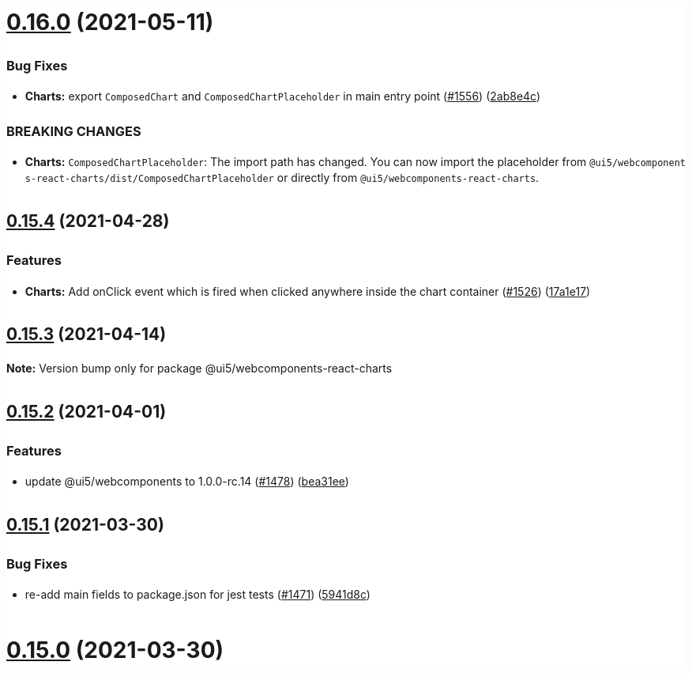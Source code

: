 # [0.16.0](https://github.com/SAP/ui5-webcomponents-react/compare/v0.15.4...v0.16.0) (2021-05-11)

### Bug Fixes

- **Charts:** export `ComposedChart` and `ComposedChartPlaceholder` in main entry point ([#1556](https://github.com/SAP/ui5-webcomponents-react/issues/1556)) ([2ab8e4c](https://github.com/SAP/ui5-webcomponents-react/commit/2ab8e4c03b992c36b295c2ec32a3110983c8216b))

### BREAKING CHANGES

- **Charts:** `ComposedChartPlaceholder`: The import path has changed. You can now import the placeholder from `@ui5/webcomponents-react-charts/dist/ComposedChartPlaceholder` or directly from `@ui5/webcomponents-react-charts`.

## [0.15.4](https://github.com/SAP/ui5-webcomponents-react/compare/v0.15.3...v0.15.4) (2021-04-28)

### Features

- **Charts:** Add onClick event which is fired when clicked anywhere inside the chart container ([#1526](https://github.com/SAP/ui5-webcomponents-react/issues/1526)) ([17a1e17](https://github.com/SAP/ui5-webcomponents-react/commit/17a1e1797daf217b33f99937fcf7e383f07eb31c))

## [0.15.3](https://github.com/SAP/ui5-webcomponents-react/compare/v0.15.2...v0.15.3) (2021-04-14)

**Note:** Version bump only for package @ui5/webcomponents-react-charts

## [0.15.2](https://github.com/SAP/ui5-webcomponents-react/compare/v0.15.1...v0.15.2) (2021-04-01)

### Features

- update @ui5/webcomponents to 1.0.0-rc.14 ([#1478](https://github.com/SAP/ui5-webcomponents-react/issues/1478)) ([bea31ee](https://github.com/SAP/ui5-webcomponents-react/commit/bea31ee9d2f200a80738410dabb9eae6f85b35bd))

## [0.15.1](https://github.com/SAP/ui5-webcomponents-react/compare/v0.15.0...v0.15.1) (2021-03-30)

### Bug Fixes

- re-add main fields to package.json for jest tests ([#1471](https://github.com/SAP/ui5-webcomponents-react/issues/1471)) ([5941d8c](https://github.com/SAP/ui5-webcomponents-react/commit/5941d8cc4dfa11887699a73de1d5bb3b14601f62))

# [0.15.0](https://github.com/SAP/ui5-webcomponents-react/compare/v0.14.5...v0.15.0) (2021-03-30)
